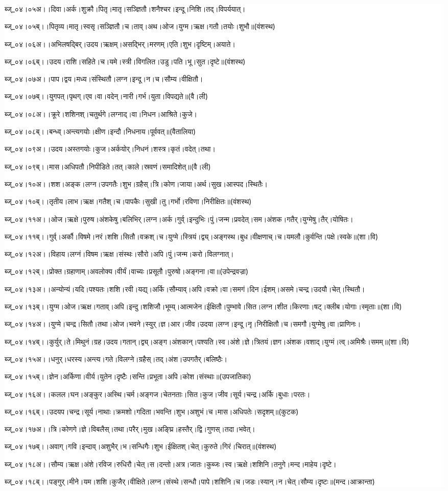 ब्ज्_०४।०५अ।।दिवा।अर्क।शुक्रौ।पितृ।मातृ।सञ्ज्ञितौ।शनैश्चर।इन्दू।निशि।तद्।विपर्ययात्।  
  
ब्ज्_०४।०५ब्।।पितृव्य।मातृ।स्वसृ।सञ्ज्ञितौ।च।ताव्।अथ।ओज।युग्म।ऋक्ष।गतौ।तयोः।शुभौ॥(वंशस्थ)  
  
ब्ज्_०४।०६अ।।अभिलषद्बिर्।उदय।ऋक्षम्।असद्भिर्।मरणम्।एति।शुभ।दृष्टिम्।अयाते।  
  
ब्ज्_०४।०६ब्।।उदय।राशि।सहिते।च।यमे।स्त्री।विगलित।उडु।पति।भू।सुत।दृष्टे॥(वंशस्थ)  
  
ब्ज्_०४।०७अ।।पाप।द्वय।मध्य।संस्थितौ।लग्न।इन्दू।न।च।सौम्य।वीक्षितौ।  
  
ब्ज्_०४।०७ब्।।युगपत्।पृथग्।एव।वा।वदेन्।नारी।गर्भ।युता।विपद्यते॥(वै।ली)  
  
ब्ज्_०४।०८अ।।क्रूरे।शशिनश्।चतुर्थगे।लग्नाद्।वा।निधन।आश्रिते।कुजे।  
  
ब्ज्_०४।०८ब्।।बन्ध्व्।अन्त्यगयोः।क्षीण।इन्दौ।निधनाय।पूर्ववत्॥(वैतालिया)  
  
ब्ज्_०४।०९अ।।उदय।अस्तगयोः।कुज।अर्कयोर्।निधनं।शस्त्र।कृतं।वदेत्।तथा।  
  
ब्ज्_०४।०९ब्।।मास।अधिपतौ।निपीडिते।तत्।काले।स्रवणं।समादिशेत्॥(वै।ली)  
  
ब्ज्_०४।१०अ।।शश।अङ्क।लग्न।उपगतैः।शुभ।ग्रहैस्।त्रि।कोण।जाया।अर्थ।सुख।आस्पद।स्थितैः।  
  
ब्ज्_०४।१०ब्।।तृतीय।लाभ।ऋक्ष।गतैश्।च।पापकैः।सुखी।तु।गर्भो।रविणा।निरीक्षितः॥(वंशस्थ)  
  
ब्ज्_०४।११अ।।ओज।ऋक्षे।पुरुष।अंशकेषु।बलिभिर्।लग्न।अर्क।गुर्व्।इन्दुभिः।पुं।जन्म।प्रवदेत्।सम।अंशक।गतैर्।युग्मेषु।तैर्।योषितः।  
  
ब्ज्_०४।११ब्।।गुर्व्।अर्कौ।विषमे।नरं।शशि।सितौ।वक्रश्।च।युग्मे।स्त्रियं।द्व्य्।अङ्गस्थ।बुध।वीक्षणाच्।च।यमलौ।कुर्वन्ति।पक्षे।स्वके॥(शा।वि)  
  
ब्ज्_०४।१२अ।।विहाय।लग्नं।विषम।ऋक्ष।संस्थः।सौरो।अपि।पुं।जन्म।करो।विलग्नात्।  
  
ब्ज्_०४।१२ब्।।प्रोक्त।ग्रहाणाम्।अवलोक्य।वीर्यं।वाच्यः।प्रसूतौ।पुरुषो।अङ्गना।वा॥(उपेन्द्रवज्रा)  
  
ब्ज्_०४।१३अ।।अन्योन्यं।यदि।पश्यतः।शशि।रवी।यद्य्।अर्कि।सौम्याव्।अपि।वक्रो।वा।समगं।दिन।ईशम्।असमे।चन्द्र।उदयौ।चेत्।स्थितौ।  
  
ब्ज्_०४।१३ब्।।युग्म।ओज।ऋक्ष।गताव्।अपि।इन्दु।शशिजौ।भूम्य्।आत्मजेन।ईक्षितौ।पुम्भावे।सित।लग्न।शीत।किरणाः।षट्।क्लीब।योगाः।स्मृताः॥(शा।वि)  
  
ब्ज्_०४।१४अ।।युग्मे।चन्द्र।सितौ।तथा।ओज।भवने।स्युर्।ज्ञ।आर।जीव।उदया।लग्न।इन्दू।नृ।निरीक्षितौ।च।समगौ।युग्मेषु।वा।प्राणिनः।  
  
ब्ज्_०४।१४ब्।।कुर्युर्।ते।मिथुनं।ग्रह।उदय।गतान्।द्व्य्।अङ्ग।अंशकान्।पश्यति।स्व।अंशे।ज्ञे।त्रितयं।ज्ञग।अंशक।वशाद्।युग्मं।त्व्।अमिश्रैः।समम्॥(शा।वि)  
  
ब्ज्_०४।१५अ।।धनुर्।धरस्य।अन्त्य।गते।विलग्ने।ग्रहैस्।तद्।अंश।उपगतैर्।बलिष्ठैः।  
  
ब्ज्_०४।१५ब्।।ज्ञेन।अर्किणा।वीर्य।युतेन।दृष्टैः।सन्ति।प्रभूता।अपि।कोश।संस्थाः॥(उपजातिका)  
  
ब्ज्_०४।१६अ।।कलल।घन।अङ्कुर।अस्थि।चर्म।अङ्गज।चेतनताः।सित।कुज।जीव।सूर्य।चन्द्र।अर्कि।बुधाः।परतः।  
  
ब्ज्_०४।१६ब्।।उदयप।चन्द्र।सूर्य।नाथाः।क्रमशो।गदिता।भवन्ति।शुभ।अशुभं।च।मास।अधिपतेः।सदृशम्॥(कुटक)  
  
ब्ज्_०४।१७अ।।त्रि।कोणगे।ज्ञे।विबलैस्।तथा।परैर्।मुख।अङ्घ्रि।हस्तैर्।द्वि।गुणस्।तदा।भवेत्।  
  
ब्ज्_०४।१७ब्।।अवाग्।गवि।इन्दाव्।अशुभैर्।भ।सन्धिगैः।शुभ।ईक्षितश्।चेत्।कुरुते।गिरं।चिरात्॥(वंशस्थ)  
  
ब्ज्_०४।१८अ।।सौम्य।ऋक्ष।अंशे।रविज।रुधिरौ।चेत्।स।दन्तो।अत्र।जातः।कुब्जः।स्व।ऋक्षे।शशिनि।तनुगे।मन्द।माहेय।दृष्टे।  
  
ब्ज्_०४।१८ब्।।पङ्गुर्।मीने।यम।शशि।कुजैर्।वीक्षिते।लग्न।संस्थे।सन्धौ।पापे।शशिनि।च।जडः।स्यान्।न।चेत्।सौम्य।दृष्टः॥(मन्द।आक्रान्ता)  
  
